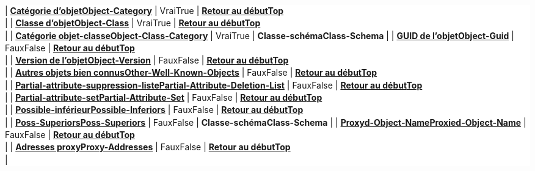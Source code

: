 | [<span data-ttu-id="05455-295">**Catégorie d’objet**</span><span class="sxs-lookup"><span data-stu-id="05455-295">**Object-Category**</span></span>](a-objectcategory.md)                               | <span data-ttu-id="05455-296">Vrai</span><span class="sxs-lookup"><span data-stu-id="05455-296">True</span></span>      | [<span data-ttu-id="05455-297">**Retour au début**</span><span class="sxs-lookup"><span data-stu-id="05455-297">**Top**</span></span>](c-top.md)<br/>                  |
| [<span data-ttu-id="05455-298">**Classe d’objet**</span><span class="sxs-lookup"><span data-stu-id="05455-298">**Object-Class**</span></span>](a-objectclass.md)                                     | <span data-ttu-id="05455-299">Vrai</span><span class="sxs-lookup"><span data-stu-id="05455-299">True</span></span>      | [<span data-ttu-id="05455-300">**Retour au début**</span><span class="sxs-lookup"><span data-stu-id="05455-300">**Top**</span></span>](c-top.md)<br/>                  |
| [<span data-ttu-id="05455-301">**Catégorie objet-classe**</span><span class="sxs-lookup"><span data-stu-id="05455-301">**Object-Class-Category**</span></span>](a-objectclasscategory.md)                    | <span data-ttu-id="05455-302">Vrai</span><span class="sxs-lookup"><span data-stu-id="05455-302">True</span></span>      | <span data-ttu-id="05455-303">**Classe-schéma**</span><span class="sxs-lookup"><span data-stu-id="05455-303">**Class-Schema**</span></span>                                 |
| [<span data-ttu-id="05455-304">**GUID de l’objet**</span><span class="sxs-lookup"><span data-stu-id="05455-304">**Object-Guid**</span></span>](a-objectguid.md)                                       | <span data-ttu-id="05455-305">Faux</span><span class="sxs-lookup"><span data-stu-id="05455-305">False</span></span>     | [<span data-ttu-id="05455-306">**Retour au début**</span><span class="sxs-lookup"><span data-stu-id="05455-306">**Top**</span></span>](c-top.md)<br/>                  |
| [<span data-ttu-id="05455-307">**Version de l’objet**</span><span class="sxs-lookup"><span data-stu-id="05455-307">**Object-Version**</span></span>](a-objectversion.md)                                 | <span data-ttu-id="05455-308">Faux</span><span class="sxs-lookup"><span data-stu-id="05455-308">False</span></span>     | [<span data-ttu-id="05455-309">**Retour au début**</span><span class="sxs-lookup"><span data-stu-id="05455-309">**Top**</span></span>](c-top.md)<br/>                  |
| [<span data-ttu-id="05455-310">**Autres objets bien connus**</span><span class="sxs-lookup"><span data-stu-id="05455-310">**Other-Well-Known-Objects**</span></span>](a-otherwellknownobjects.md)               | <span data-ttu-id="05455-311">Faux</span><span class="sxs-lookup"><span data-stu-id="05455-311">False</span></span>     | [<span data-ttu-id="05455-312">**Retour au début**</span><span class="sxs-lookup"><span data-stu-id="05455-312">**Top**</span></span>](c-top.md)<br/>                  |
| [<span data-ttu-id="05455-313">**Partial-attribute-suppression-liste**</span><span class="sxs-lookup"><span data-stu-id="05455-313">**Partial-Attribute-Deletion-List**</span></span>](a-partialattributedeletionlist.md) | <span data-ttu-id="05455-314">Faux</span><span class="sxs-lookup"><span data-stu-id="05455-314">False</span></span>     | [<span data-ttu-id="05455-315">**Retour au début**</span><span class="sxs-lookup"><span data-stu-id="05455-315">**Top**</span></span>](c-top.md)<br/>                  |
| [<span data-ttu-id="05455-316">**Partial-attribute-set**</span><span class="sxs-lookup"><span data-stu-id="05455-316">**Partial-Attribute-Set**</span></span>](a-partialattributeset.md)                    | <span data-ttu-id="05455-317">Faux</span><span class="sxs-lookup"><span data-stu-id="05455-317">False</span></span>     | [<span data-ttu-id="05455-318">**Retour au début**</span><span class="sxs-lookup"><span data-stu-id="05455-318">**Top**</span></span>](c-top.md)<br/>                  |
| [<span data-ttu-id="05455-319">**Possible-inférieur**</span><span class="sxs-lookup"><span data-stu-id="05455-319">**Possible-Inferiors**</span></span>](a-possibleinferiors.md)                         | <span data-ttu-id="05455-320">Faux</span><span class="sxs-lookup"><span data-stu-id="05455-320">False</span></span>     | [<span data-ttu-id="05455-321">**Retour au début**</span><span class="sxs-lookup"><span data-stu-id="05455-321">**Top**</span></span>](c-top.md)<br/>                  |
| [<span data-ttu-id="05455-322">**Poss-Superiors**</span><span class="sxs-lookup"><span data-stu-id="05455-322">**Poss-Superiors**</span></span>](a-posssuperiors.md)                                 | <span data-ttu-id="05455-323">Faux</span><span class="sxs-lookup"><span data-stu-id="05455-323">False</span></span>     | <span data-ttu-id="05455-324">**Classe-schéma**</span><span class="sxs-lookup"><span data-stu-id="05455-324">**Class-Schema**</span></span>                                 |
| [<span data-ttu-id="05455-325">**Proxyd-Object-Name**</span><span class="sxs-lookup"><span data-stu-id="05455-325">**Proxied-Object-Name**</span></span>](a-proxiedobjectname.md)                        | <span data-ttu-id="05455-326">Faux</span><span class="sxs-lookup"><span data-stu-id="05455-326">False</span></span>     | [<span data-ttu-id="05455-327">**Retour au début**</span><span class="sxs-lookup"><span data-stu-id="05455-327">**Top**</span></span>](c-top.md)<br/>                  |
| [<span data-ttu-id="05455-328">**Adresses proxy**</span><span class="sxs-lookup"><span data-stu-id="05455-328">**Proxy-Addresses**</span></span>](a-proxyaddresses.md)                               | <span data-ttu-id="05455-329">Faux</span><span class="sxs-lookup"><span data-stu-id="05455-329">False</span></span>     | [<span data-ttu-id="05455-330">**Retour au début**</span><span class="sxs-lookup"><span data-stu-id="05455-330">**Top**</span></span>](c-top.md)<br/>                  |